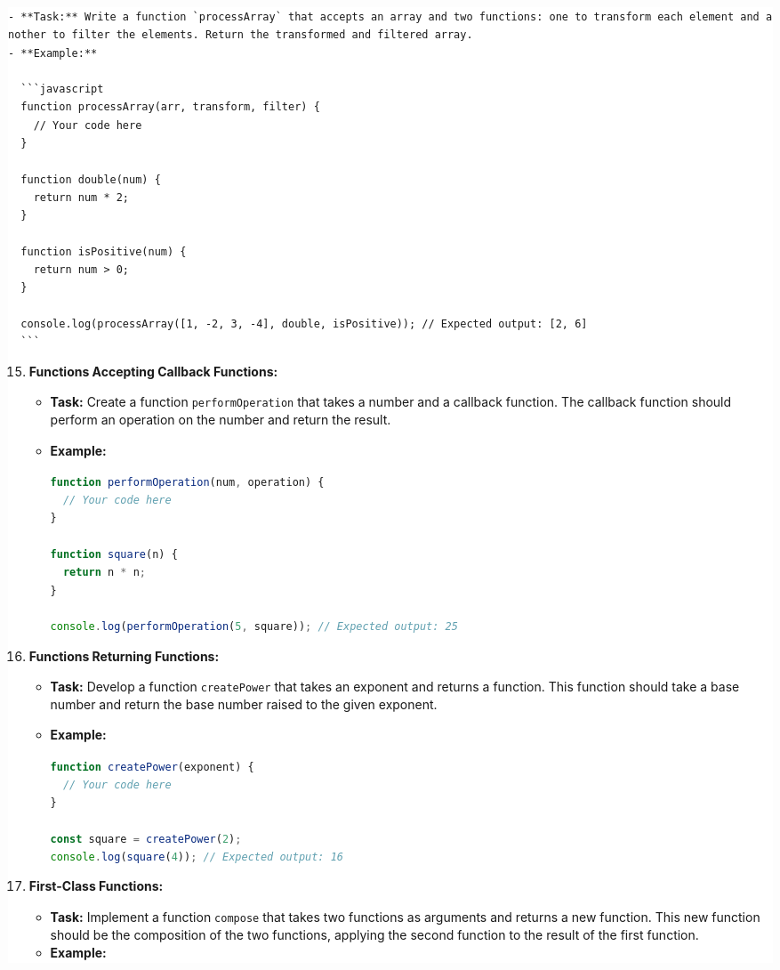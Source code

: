     - **Task:** Write a function `processArray` that accepts an array and two functions: one to transform each element and another to filter the elements. Return the transformed and filtered array.
    - **Example:**

      ```javascript
      function processArray(arr, transform, filter) {
        // Your code here
      }

      function double(num) {
        return num * 2;
      }

      function isPositive(num) {
        return num > 0;
      }

      console.log(processArray([1, -2, 3, -4], double, isPositive)); // Expected output: [2, 6]
      ```

15. **Functions Accepting Callback Functions:**

    - **Task:** Create a function `performOperation` that takes a number and a callback function. The callback function should perform an operation on the number and return the result.
    - **Example:**

      ```javascript
      function performOperation(num, operation) {
        // Your code here
      }

      function square(n) {
        return n * n;
      }

      console.log(performOperation(5, square)); // Expected output: 25
      ```

16. **Functions Returning Functions:**

    - **Task:** Develop a function `createPower` that takes an exponent and returns a function. This function should take a base number and return the base number raised to the given exponent.
    - **Example:**

      ```javascript
      function createPower(exponent) {
        // Your code here
      }

      const square = createPower(2);
      console.log(square(4)); // Expected output: 16
      ```

17. **First-Class Functions:**

    - **Task:** Implement a function `compose` that takes two functions as arguments and returns a new function. This new function should be the composition of the two functions, applying the second function to the result of the first function.
    - **Example:**
